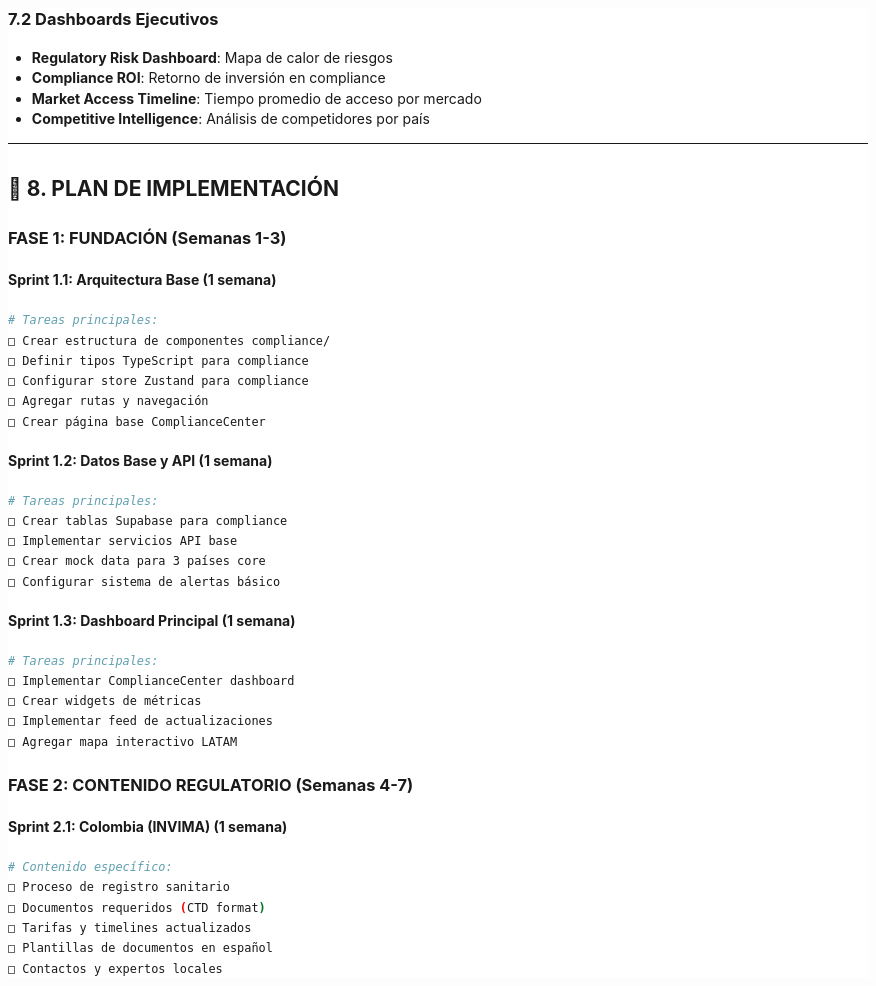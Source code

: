 ### 7.2 Dashboards Ejecutivos
- **Regulatory Risk Dashboard**: Mapa de calor de riesgos
- **Compliance ROI**: Retorno de inversión en compliance
- **Market Access Timeline**: Tiempo promedio de acceso por mercado
- **Competitive Intelligence**: Análisis de competidores por país

---

## 🚀 **8. PLAN DE IMPLEMENTACIÓN**

### **FASE 1: FUNDACIÓN (Semanas 1-3)**

#### **Sprint 1.1: Arquitectura Base (1 semana)**
```bash
# Tareas principales:
□ Crear estructura de componentes compliance/
□ Definir tipos TypeScript para compliance
□ Configurar store Zustand para compliance
□ Agregar rutas y navegación
□ Crear página base ComplianceCenter
```

#### **Sprint 1.2: Datos Base y API (1 semana)**
```bash
# Tareas principales:
□ Crear tablas Supabase para compliance
□ Implementar servicios API base
□ Crear mock data para 3 países core
□ Configurar sistema de alertas básico
```

#### **Sprint 1.3: Dashboard Principal (1 semana)**
```bash
# Tareas principales:
□ Implementar ComplianceCenter dashboard
□ Crear widgets de métricas
□ Implementar feed de actualizaciones
□ Agregar mapa interactivo LATAM
```

### **FASE 2: CONTENIDO REGULATORIO (Semanas 4-7)**

#### **Sprint 2.1: Colombia (INVIMA) (1 semana)**
```bash
# Contenido específico:
□ Proceso de registro sanitario
□ Documentos requeridos (CTD format)
□ Tarifas y timelines actualizados
□ Plantillas de documentos en español
□ Contactos y expertos locales
```
